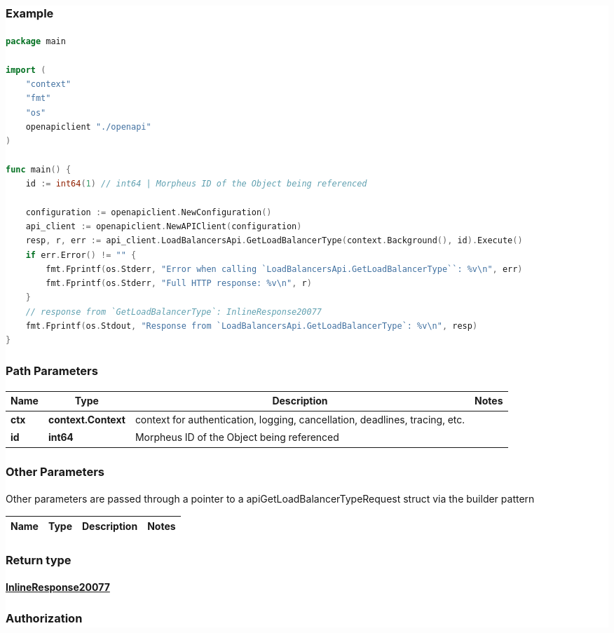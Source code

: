### Example

```go
package main

import (
    "context"
    "fmt"
    "os"
    openapiclient "./openapi"
)

func main() {
    id := int64(1) // int64 | Morpheus ID of the Object being referenced

    configuration := openapiclient.NewConfiguration()
    api_client := openapiclient.NewAPIClient(configuration)
    resp, r, err := api_client.LoadBalancersApi.GetLoadBalancerType(context.Background(), id).Execute()
    if err.Error() != "" {
        fmt.Fprintf(os.Stderr, "Error when calling `LoadBalancersApi.GetLoadBalancerType``: %v\n", err)
        fmt.Fprintf(os.Stderr, "Full HTTP response: %v\n", r)
    }
    // response from `GetLoadBalancerType`: InlineResponse20077
    fmt.Fprintf(os.Stdout, "Response from `LoadBalancersApi.GetLoadBalancerType`: %v\n", resp)
}
```

### Path Parameters


Name | Type | Description  | Notes
------------- | ------------- | ------------- | -------------
**ctx** | **context.Context** | context for authentication, logging, cancellation, deadlines, tracing, etc.
**id** | **int64** | Morpheus ID of the Object being referenced | 

### Other Parameters

Other parameters are passed through a pointer to a apiGetLoadBalancerTypeRequest struct via the builder pattern


Name | Type | Description  | Notes
------------- | ------------- | ------------- | -------------


### Return type

[**InlineResponse20077**](inline_response_200_77.md)

### Authorization
